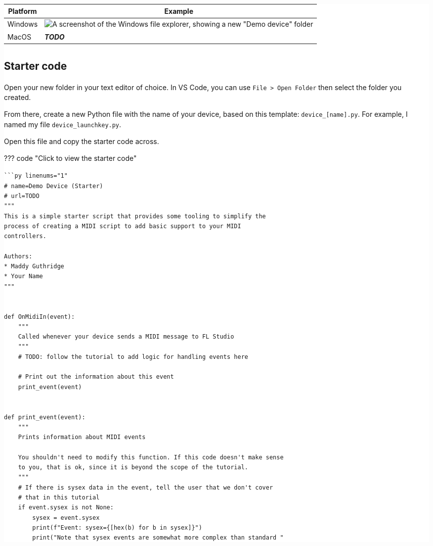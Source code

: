 | Platform | Example |
|----------|---------|
| Windows  | ![A screenshot of the Windows file explorer, showing a new "Demo device" folder](./getting_started/script_folder.png) |
| MacOS    | ***TODO*** |

## Starter code

Open your new folder in your text editor of choice. In VS Code, you can use
`File > Open Folder` then select the folder you created.

From there, create a new Python file with the name of your device, based on
this template: `device_[name].py`. For example, I named my file
`device_launchkey.py`.

Open this file and copy the starter code across.

??? code "Click to view the starter code"

    ```py linenums="1"
    # name=Demo Device (Starter)
    # url=TODO
    """
    This is a simple starter script that provides some tooling to simplify the
    process of creating a MIDI script to add basic support to your MIDI
    controllers.

    Authors:
    * Maddy Guthridge
    * Your Name
    """


    def OnMidiIn(event):
        """
        Called whenever your device sends a MIDI message to FL Studio
        """
        # TODO: follow the tutorial to add logic for handling events here

        # Print out the information about this event
        print_event(event)


    def print_event(event):
        """
        Prints information about MIDI events

        You shouldn't need to modify this function. If this code doesn't make sense
        to you, that is ok, since it is beyond the scope of the tutorial.
        """
        # If there is sysex data in the event, tell the user that we don't cover
        # that in this tutorial
        if event.sysex is not None:
            sysex = event.sysex
            print(f"Event: sysex={[hex(b) for b in sysex]}")
            print("Note that sysex events are somewhat more complex than standard "